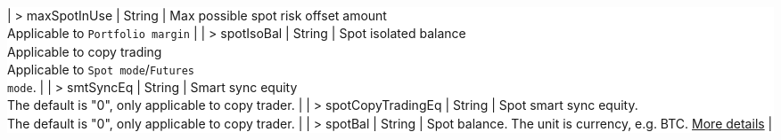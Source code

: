 | &gt; maxSpotInUse          | String           | Max possible spot risk offset amount<br>Applicable to <code>Portfolio margin</code>                                                                                                                                                                                                                                                                                                                                                                                                                                                                                                                                                                                                                                                                                                                                                                                                                                                                                                                                                                                                                                                                      |
| &gt; spotIsoBal            | String           | Spot isolated balance<br>Applicable to copy trading<br>Applicable to <code>Spot mode</code>/<code>Futures mode</code>.                                                                                                                                                                                                                                                                                                                                                                                                                                                                                                                                                                                                                                                                                                                                                                                                                                                                                                                                                                                                                                   |
| &gt; smtSyncEq             | String           | Smart sync equity<br>The default is "0", only applicable to copy trader.                                                                                                                                                                                                                                                                                                                                                                                                                                                                                                                                                                                                                                                                                                                                                                                                                                                                                                                                                                                                                                                                                 |
| &gt; spotCopyTradingEq     | String           | Spot smart sync equity.<br>The default is "0", only applicable to copy trader.                                                                                                                                                                                                                                                                                                                                                                                                                                                                                                                                                                                                                                                                                                                                                                                                                                                                                                                                                                                                                                                                           |
| &gt; spotBal               | String           | Spot balance. The unit is currency, e.g. BTC. <a href="https://www.okx.com/help/i-introduction-of-spot">More details</a>                                                                                                                                                                                                                                                                                                                                                                                                                                                                                                                                                                                                                                                                                                                                                                                                                                                                                                                                                                                                                                 |